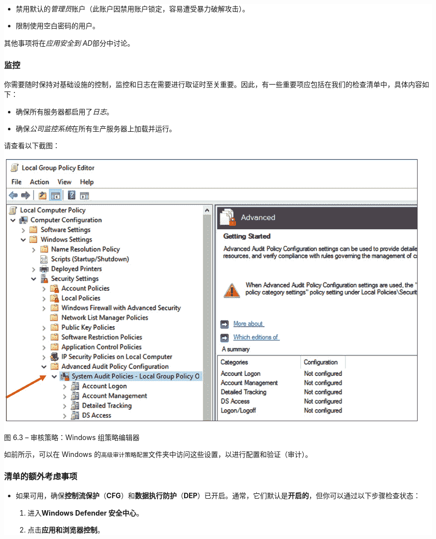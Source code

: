 +   禁用默认的*管理员*账户（此账户因禁用账户锁定，容易遭受暴力破解攻击）。

+   限制使用空白密码的用户。

其他事项将在*应用安全到 AD*部分中讨论。

### 监控

你需要随时保持对基础设施的控制，监控和日志在需要进行取证时至关重要。因此，有一些重要项应包括在我们的检查清单中，具体内容如下：

+   确保所有服务器都启用了*日志*。

+   确保*公司监控系统*在所有生产服务器上加载并运行。

请查看以下截图：

![图 6.3 – 审核策略：Windows 组策略编辑器](img/Figure_6.3_B16290.jpg)

图 6.3 – 审核策略：Windows 组策略编辑器

如前所示，可以在 Windows 的`高级审计策略配置`文件夹中访问这些设置，以进行配置和验证（审计）。

### 清单的额外考虑事项

+   如果可用，确保**控制流保护**（**CFG**）和**数据执行防护**（**DEP**）已开启。通常，它们默认是**开启的**，但你可以通过以下步骤检查状态：

    1.  进入**Windows Defender 安全中心**。

    1.  点击**应用和浏览器控制**。
